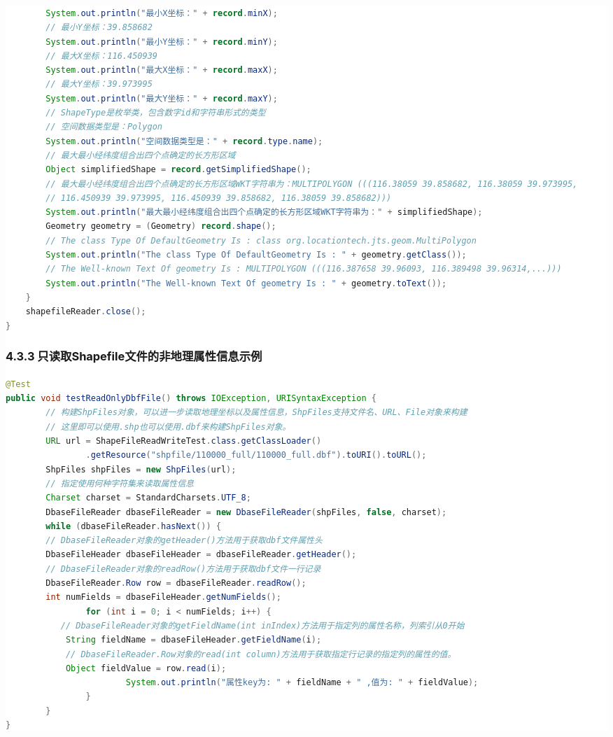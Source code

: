 ```java
        System.out.println("最小X坐标：" + record.minX);
        // 最小Y坐标：39.858682
        System.out.println("最小Y坐标：" + record.minY);
        // 最大X坐标：116.450939
        System.out.println("最大X坐标：" + record.maxX);
        // 最大Y坐标：39.973995
        System.out.println("最大Y坐标：" + record.maxY);
        // ShapeType是枚举类，包含数字id和字符串形式的类型
        // 空间数据类型是：Polygon
        System.out.println("空间数据类型是：" + record.type.name);
        // 最大最小经纬度组合出四个点确定的长方形区域
        Object simplifiedShape = record.getSimplifiedShape();
        // 最大最小经纬度组合出四个点确定的长方形区域WKT字符串为：MULTIPOLYGON (((116.38059 39.858682, 116.38059 39.973995,
        // 116.450939 39.973995, 116.450939 39.858682, 116.38059 39.858682)))
        System.out.println("最大最小经纬度组合出四个点确定的长方形区域WKT字符串为：" + simplifiedShape);
        Geometry geometry = (Geometry) record.shape();
        // The class Type Of DefaultGeometry Is : class org.locationtech.jts.geom.MultiPolygon
        System.out.println("The class Type Of DefaultGeometry Is : " + geometry.getClass());
        // The Well-known Text Of geometry Is : MULTIPOLYGON (((116.387658 39.96093, 116.389498 39.96314,...)))
        System.out.println("The Well-known Text Of geometry Is : " + geometry.toText());
    }
    shapefileReader.close();
}
```

### 4.3.3 只读取Shapefile文件的非地理属性信息示例

```java
@Test
public void testReadOnlyDbfFile() throws IOException, URISyntaxException {
		// 构建ShpFiles对象，可以进一步读取地理坐标以及属性信息，ShpFiles支持文件名、URL、File对象来构建
		// 这里即可以使用.shp也可以使用.dbf来构建ShpFiles对象。
		URL url = ShapeFileReadWriteTest.class.getClassLoader()
                .getResource("shpfile/110000_full/110000_full.dbf").toURI().toURL();
		ShpFiles shpFiles = new ShpFiles(url);
		// 指定使用何种字符集来读取属性信息
		Charset charset = StandardCharsets.UTF_8;
		DbaseFileReader dbaseFileReader = new DbaseFileReader(shpFiles, false, charset);
		while (dbaseFileReader.hasNext()) {
        // DbaseFileReader对象的getHeader()方法用于获取dbf文件属性头
        DbaseFileHeader dbaseFileHeader = dbaseFileReader.getHeader();
        // DbaseFileReader对象的readRow()方法用于获取dbf文件一行记录
        DbaseFileReader.Row row = dbaseFileReader.readRow();
        int numFields = dbaseFileHeader.getNumFields();
				for (int i = 0; i < numFields; i++) {
           // DbaseFileReader对象的getFieldName(int inIndex)方法用于指定列的属性名称，列索引从0开始
            String fieldName = dbaseFileHeader.getFieldName(i);
            // DbaseFileReader.Row对象的read(int column)方法用于获取指定行记录的指定列的属性的值。
            Object fieldValue = row.read(i);
						System.out.println("属性key为: " + fieldName + " ,值为: " + fieldValue);
				}
		}
}
```
